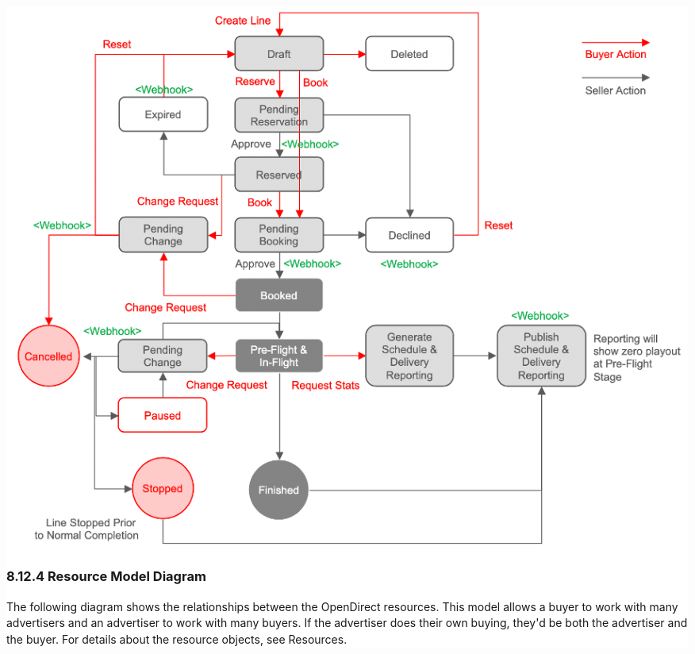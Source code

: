 ![BookingState](Pictures/booking_state.png)

### 8.12.4 Resource Model Diagram

The following diagram shows the relationships between the OpenDirect resources. This model allows a buyer to work with many advertisers and an advertiser to work with many buyers. If the advertiser does their own buying, they&#39;d be both the advertiser and the buyer. For details about the resource objects, see Resources.
